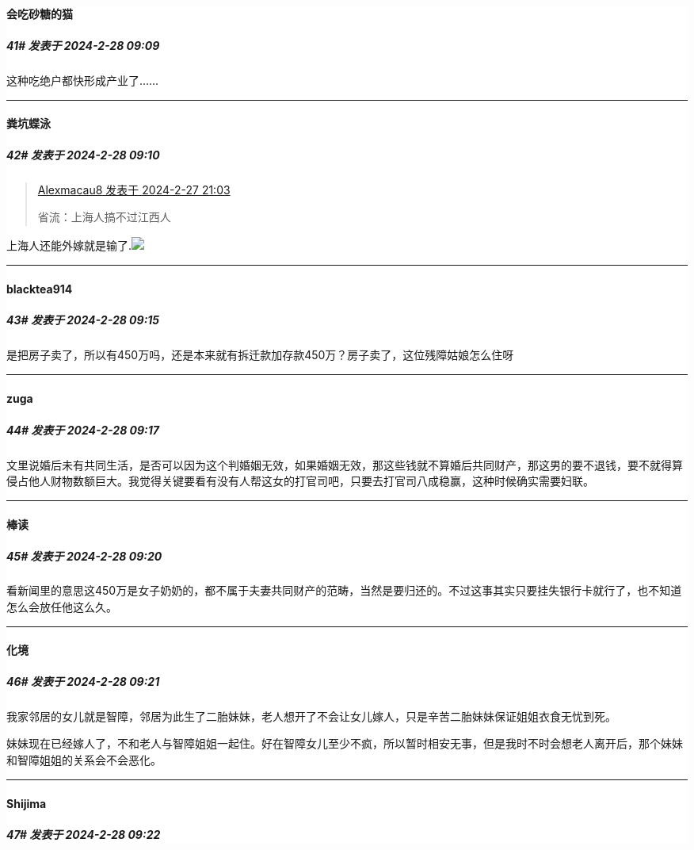 ####  会吃砂糖的猫  
##### 41#       发表于 2024-2-28 09:09

这种吃绝户都快形成产业了……


*****

####  粪坑蝶泳  
##### 42#       发表于 2024-2-28 09:10

<blockquote><a href="httphttps://bbs.saraba1st.com/2b/forum.php?mod=redirect&amp;goto=findpost&amp;pid=64085858&amp;ptid=2173388" target="_blank">Alexmacau8 发表于 2024-2-27 21:03</a>

省流：上海人搞不过江西人</blockquote>
上海人还能外嫁就是输了.<img src="https://static.saraba1st.com/image/smiley/face2017/049.png" referrerpolicy="no-referrer">

*****

####  blacktea914  
##### 43#       发表于 2024-2-28 09:15

是把房子卖了，所以有450万吗，还是本来就有拆迁款加存款450万？房子卖了，这位残障姑娘怎么住呀


*****

####  zuga  
##### 44#       发表于 2024-2-28 09:17

文里说婚后未有共同生活，是否可以因为这个判婚姻无效，如果婚姻无效，那这些钱就不算婚后共同财产，那这男的要不退钱，要不就得算侵占他人财物数额巨大。我觉得关键要看有没有人帮这女的打官司吧，只要去打官司八成稳赢，这种时候确实需要妇联。

*****

####  棒读  
##### 45#       发表于 2024-2-28 09:20

看新闻里的意思这450万是女子奶奶的，都不属于夫妻共同财产的范畴，当然是要归还的。不过这事其实只要挂失银行卡就行了，也不知道怎么会放任他这么久。


*****

####  化境  
##### 46#       发表于 2024-2-28 09:21

我家邻居的女儿就是智障，邻居为此生了二胎妹妹，老人想开了不会让女儿嫁人，只是辛苦二胎妹妹保证姐姐衣食无忧到死。

妹妹现在已经嫁人了，不和老人与智障姐姐一起住。好在智障女儿至少不疯，所以暂时相安无事，但是我时不时会想老人离开后，那个妹妹和智障姐姐的关系会不会恶化。

*****

####  Shijima  
##### 47#       发表于 2024-2-28 09:22
